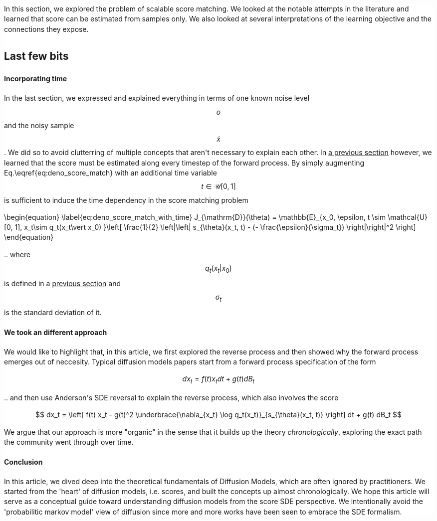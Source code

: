 In this section, we explored the problem of scalable score matching. We looked at the notable attempts in the literature and learned that score can be estimated from samples only. We also looked at several interpretations of the learning objective and the connections they expose.

## Last few bits

#### Incorporating time

In the last section, we expressed and explained everything in terms of one known noise level $$\sigma$$ and the noisy sample $$\tilde{x}$$. We did so to avoid clutterring of multiple concepts that aren't necessary to explain each other. In [a previous section](#estimating-the-score-is-hard) however, we learned that the score must be estimated along every timestep of the forward process. By simply augmenting Eq.\eqref{eq:deno_score_match} with an additional time variable $$t \in \mathcal{U}[0, 1]$$ is sufficient to induce the time dependency in the score matching problem

\begin{equation} \label{eq:deno_score_match_with_time}
J_{\mathrm{D}}(\theta) = \mathbb{E}_{x_0, \epsilon, t \sim \mathcal{U}[0, 1], x_t\sim q_t(x_t\vert x_0) }\left[ \frac{1}{2} \left|\left| s\_{\theta}(x_t, t) - (- \frac{\epsilon}{\sigma_t}) \right|\right|^2 \right]
\end{equation}

.. where $$q_t(x_t \vert x_0)$$ is defined in a [previous section](#the-forward-process) and $$\sigma_t$$ is the standard deviation of it.


#### We took an different approach

We would like to highlight that, in this article, we first explored the reverse process and then showed why the forward process emerges out of neccesity. Typical diffusion models papers start from a forward process specification of the form

$$
dx_t = f(t)x_t dt + g(t) {dB}_t
$$

.. and then use Anderson's SDE reversal <d-cite key="ANDERSON1982313"></d-cite> to explain the reverse process, which also involves the score

$$
dx_t = \left[ f(t) x_t - g(t)^2 \underbrace{\nabla_{x_t} \log q_t(x_t)}_{s_{\theta}(x_t, t)} \right] dt + g(t) dB_t
$$

We argue that our approach is more "organic" in the sense that it builds up the theory _chronologically_, exploring the exact path the community went through over time.

#### Conclusion

In this article, we dived deep into the theoretical fundamentals of Diffusion Models, which are often ignored by practitioners. We started from the 'heart' of diffusion models, i.e. scores, and built the concepts up almost chronologically. We hope this article will serve as a conceptual guide toward understanding diffusion models from the score SDE perspective. We intentionally avoid the 'probabilitic markov model' view of diffusion since more and more works have been seen to embrace the SDE formalism.